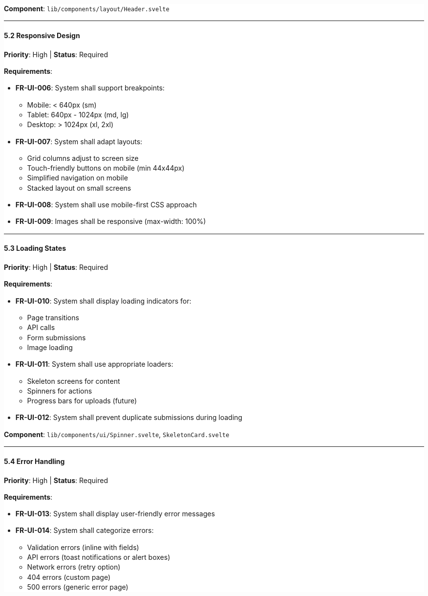 **Component**: `lib/components/layout/Header.svelte`

---

#### 5.2 Responsive Design

**Priority**: High | **Status**: Required

**Requirements**:

- **FR-UI-006**: System shall support breakpoints:
  - Mobile: < 640px (sm)
  - Tablet: 640px - 1024px (md, lg)
  - Desktop: > 1024px (xl, 2xl)

- **FR-UI-007**: System shall adapt layouts:
  - Grid columns adjust to screen size
  - Touch-friendly buttons on mobile (min 44x44px)
  - Simplified navigation on mobile
  - Stacked layout on small screens

- **FR-UI-008**: System shall use mobile-first CSS approach

- **FR-UI-009**: Images shall be responsive (max-width: 100%)

---

#### 5.3 Loading States

**Priority**: High | **Status**: Required

**Requirements**:

- **FR-UI-010**: System shall display loading indicators for:
  - Page transitions
  - API calls
  - Form submissions
  - Image loading

- **FR-UI-011**: System shall use appropriate loaders:
  - Skeleton screens for content
  - Spinners for actions
  - Progress bars for uploads (future)

- **FR-UI-012**: System shall prevent duplicate submissions during loading

**Component**: `lib/components/ui/Spinner.svelte`, `SkeletonCard.svelte`

---

#### 5.4 Error Handling

**Priority**: High | **Status**: Required

**Requirements**:

- **FR-UI-013**: System shall display user-friendly error messages

- **FR-UI-014**: System shall categorize errors:
  - Validation errors (inline with fields)
  - API errors (toast notifications or alert boxes)
  - Network errors (retry option)
  - 404 errors (custom page)
  - 500 errors (generic error page)
